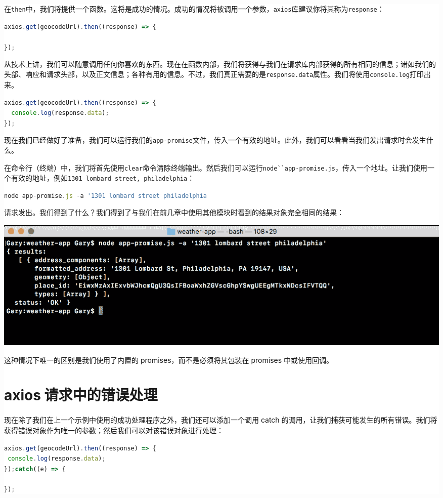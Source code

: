 在`then`中，我们将提供一个函数。这将是成功的情况。成功的情况将被调用一个参数，`axios`库建议你将其称为`response`：

```js
axios.get(geocodeUrl).then((response) => {

});
```

从技术上讲，我们可以随意调用任何你喜欢的东西。现在在函数内部，我们将获得与我们在请求库内部获得的所有相同的信息；诸如我们的头部、响应和请求头部，以及正文信息；各种有用的信息。不过，我们真正需要的是`response.data`属性。我们将使用`console.log`打印出来。

```js
axios.get(geocodeUrl).then((response) => {
  console.log(response.data);
});
```

现在我们已经做好了准备，我们可以运行我们的`app-promise`文件，传入一个有效的地址。此外，我们可以看看当我们发出请求时会发生什么。

在命令行（终端）中，我们将首先使用`clear`命令清除终端输出。然后我们可以运行`node``app-promise.js`，传入一个地址。让我们使用一个有效的地址，例如`1301 lombard street, philadelphia`：

```js
node app-promise.js -a '1301 lombard street philadelphia
```

请求发出。我们得到了什么？我们得到了与我们在前几章中使用其他模块时看到的结果对象完全相同的结果：

![](img/b9b590ca-3f30-4583-9aa6-d9bad585323b.png)

这种情况下唯一的区别是我们使用了内置的 promises，而不是必须将其包装在 promises 中或使用回调。

# axios 请求中的错误处理

现在除了我们在上一个示例中使用的成功处理程序之外，我们还可以添加一个调用 catch 的调用，让我们捕获可能发生的所有错误。我们将获得错误对象作为唯一的参数；然后我们可以对该错误对象进行处理：

```js
axios.get(geocodeUrl).then((response) => {
 console.log(response.data);
});catch((e) => {

});
```
